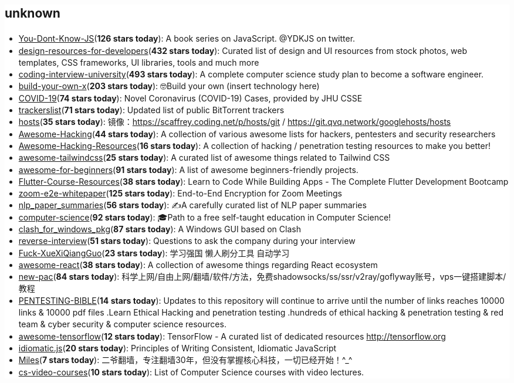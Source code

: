 ## unknown
+ [You-Dont-Know-JS](https://github.com/getify/You-Dont-Know-JS)(**126 stars today**): A book series on JavaScript. @YDKJS on twitter.
+ [design-resources-for-developers](https://github.com/bradtraversy/design-resources-for-developers)(**432 stars today**): Curated list of design and UI resources from stock photos, web templates, CSS frameworks, UI libraries, tools and much more
+ [coding-interview-university](https://github.com/jwasham/coding-interview-university)(**493 stars today**): A complete computer science study plan to become a software engineer.
+ [build-your-own-x](https://github.com/danistefanovic/build-your-own-x)(**203 stars today**): 🤓Build your own (insert technology here)
+ [COVID-19](https://github.com/CSSEGISandData/COVID-19)(**74 stars today**): Novel Coronavirus (COVID-19) Cases, provided by JHU CSSE
+ [trackerslist](https://github.com/ngosang/trackerslist)(**71 stars today**): Updated list of public BitTorrent trackers
+ [hosts](https://github.com/googlehosts/hosts)(**35 stars today**): 镜像：https://scaffrey.coding.net/p/hosts/git / https://git.qvq.network/googlehosts/hosts
+ [Awesome-Hacking](https://github.com/Hack-with-Github/Awesome-Hacking)(**44 stars today**): A collection of various awesome lists for hackers, pentesters and security researchers
+ [Awesome-Hacking-Resources](https://github.com/vitalysim/Awesome-Hacking-Resources)(**16 stars today**): A collection of hacking / penetration testing resources to make you better!
+ [awesome-tailwindcss](https://github.com/aniftyco/awesome-tailwindcss)(**25 stars today**): A curated list of awesome things related to Tailwind CSS
+ [awesome-for-beginners](https://github.com/MunGell/awesome-for-beginners)(**91 stars today**): A list of awesome beginners-friendly projects.
+ [Flutter-Course-Resources](https://github.com/londonappbrewery/Flutter-Course-Resources)(**38 stars today**): Learn to Code While Building Apps - The Complete Flutter Development Bootcamp
+ [zoom-e2e-whitepaper](https://github.com/zoom/zoom-e2e-whitepaper)(**125 stars today**): End-to-End Encryption for Zoom Meetings
+ [nlp_paper_summaries](https://github.com/dair-ai/nlp_paper_summaries)(**56 stars today**): ✍️A carefully curated list of NLP paper summaries
+ [computer-science](https://github.com/ossu/computer-science)(**92 stars today**): 🎓Path to a free self-taught education in Computer Science!
+ [clash_for_windows_pkg](https://github.com/Fndroid/clash_for_windows_pkg)(**87 stars today**): A Windows GUI based on Clash
+ [reverse-interview](https://github.com/viraptor/reverse-interview)(**51 stars today**): Questions to ask the company during your interview
+ [Fuck-XueXiQiangGuo](https://github.com/fuck-xuexiqiangguo/Fuck-XueXiQiangGuo)(**23 stars today**): 学习强国 懒人刷分工具 自动学习
+ [awesome-react](https://github.com/enaqx/awesome-react)(**38 stars today**): A collection of awesome things regarding React ecosystem
+ [new-pac](https://github.com/Alvin9999/new-pac)(**84 stars today**): 科学上网/自由上网/翻墙/软件/方法，免费shadowsocks/ss/ssr/v2ray/goflyway账号，vps一键搭建脚本/教程
+ [PENTESTING-BIBLE](https://github.com/blaCCkHatHacEEkr/PENTESTING-BIBLE)(**14 stars today**): Updates to this repository will continue to arrive until the number of links reaches 10000 links & 10000 pdf files .Learn Ethical Hacking and penetration testing .hundreds of ethical hacking & penetration testing & red team & cyber security & computer science resources.
+ [awesome-tensorflow](https://github.com/jtoy/awesome-tensorflow)(**12 stars today**): TensorFlow - A curated list of dedicated resources http://tensorflow.org
+ [idiomatic.js](https://github.com/rwaldron/idiomatic.js)(**20 stars today**): Principles of Writing Consistent, Idiomatic JavaScript
+ [Miles](https://github.com/ugvf2009/Miles)(**7 stars today**): 二爷翻墙，专注翻墙30年，但没有掌握核心科技，一切已经开始！^_^
+ [cs-video-courses](https://github.com/Developer-Y/cs-video-courses)(**10 stars today**): List of Computer Science courses with video lectures.

